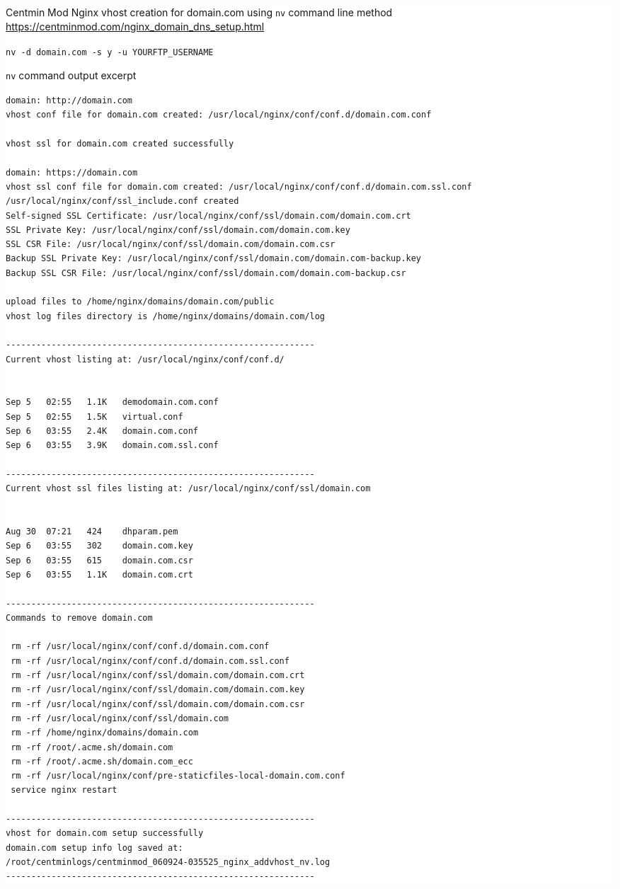 Centmin Mod Nginx vhost creation for domain.com using `nv` command line method https://centminmod.com/nginx_domain_dns_setup.html

```
nv -d domain.com -s y -u YOURFTP_USERNAME
```

`nv` command output excerpt

```
domain: http://domain.com
vhost conf file for domain.com created: /usr/local/nginx/conf/conf.d/domain.com.conf

vhost ssl for domain.com created successfully

domain: https://domain.com
vhost ssl conf file for domain.com created: /usr/local/nginx/conf/conf.d/domain.com.ssl.conf
/usr/local/nginx/conf/ssl_include.conf created
Self-signed SSL Certificate: /usr/local/nginx/conf/ssl/domain.com/domain.com.crt
SSL Private Key: /usr/local/nginx/conf/ssl/domain.com/domain.com.key
SSL CSR File: /usr/local/nginx/conf/ssl/domain.com/domain.com.csr
Backup SSL Private Key: /usr/local/nginx/conf/ssl/domain.com/domain.com-backup.key
Backup SSL CSR File: /usr/local/nginx/conf/ssl/domain.com/domain.com-backup.csr

upload files to /home/nginx/domains/domain.com/public
vhost log files directory is /home/nginx/domains/domain.com/log

-------------------------------------------------------------
Current vhost listing at: /usr/local/nginx/conf/conf.d/

                       
Sep 5   02:55   1.1K   demodomain.com.conf
Sep 5   02:55   1.5K   virtual.conf
Sep 6   03:55   2.4K   domain.com.conf
Sep 6   03:55   3.9K   domain.com.ssl.conf

-------------------------------------------------------------
Current vhost ssl files listing at: /usr/local/nginx/conf/ssl/domain.com

                       
Aug 30  07:21   424    dhparam.pem
Sep 6   03:55   302    domain.com.key
Sep 6   03:55   615    domain.com.csr
Sep 6   03:55   1.1K   domain.com.crt

-------------------------------------------------------------
Commands to remove domain.com

 rm -rf /usr/local/nginx/conf/conf.d/domain.com.conf
 rm -rf /usr/local/nginx/conf/conf.d/domain.com.ssl.conf
 rm -rf /usr/local/nginx/conf/ssl/domain.com/domain.com.crt
 rm -rf /usr/local/nginx/conf/ssl/domain.com/domain.com.key
 rm -rf /usr/local/nginx/conf/ssl/domain.com/domain.com.csr
 rm -rf /usr/local/nginx/conf/ssl/domain.com
 rm -rf /home/nginx/domains/domain.com
 rm -rf /root/.acme.sh/domain.com
 rm -rf /root/.acme.sh/domain.com_ecc
 rm -rf /usr/local/nginx/conf/pre-staticfiles-local-domain.com.conf
 service nginx restart

-------------------------------------------------------------
vhost for domain.com setup successfully
domain.com setup info log saved at: 
/root/centminlogs/centminmod_060924-035525_nginx_addvhost_nv.log
-------------------------------------------------------------
```